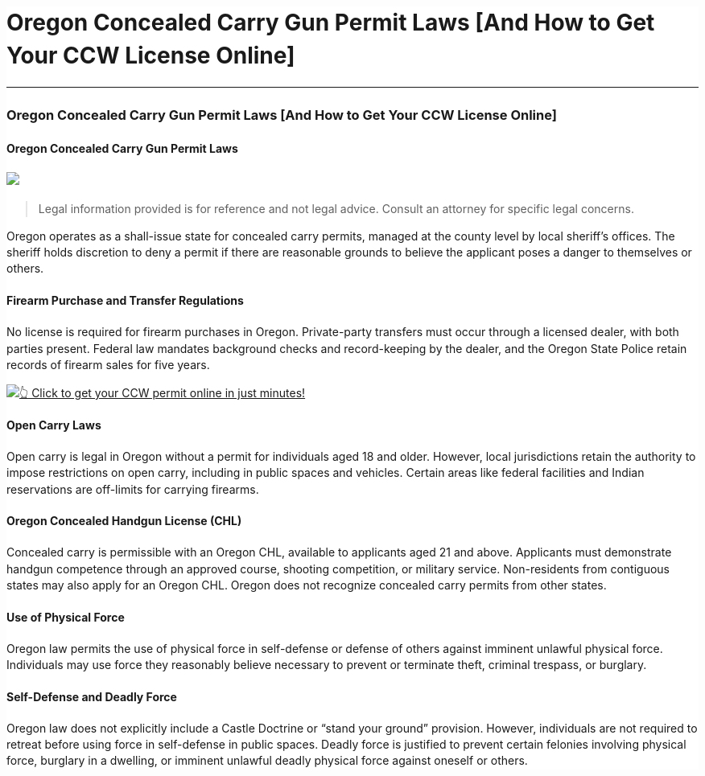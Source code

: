 # Oregon Concealed Carry Gun Permit Laws [And How to Get Your CCW License Online]

* * *

### Oregon Concealed Carry Gun Permit Laws [And How to Get Your CCW License Online]

#### Oregon Concealed Carry Gun Permit Laws

![](https://cdn-images-1.medium.com/max/800/1*Rwhu-t1MgCT-9YBtabhS6w.png)

> Legal information provided is for reference and not legal advice. Consult an attorney for specific legal concerns.

Oregon operates as a shall-issue state for concealed carry permits, managed at the county level by local sheriff’s offices. The sheriff holds discretion to deny a permit if there are reasonable grounds to believe the applicant poses a danger to themselves or others.

#### Firearm Purchase and Transfer Regulations

No license is required for firearm purchases in Oregon. Private-party transfers must occur through a licensed dealer, with both parties present. Federal law mandates background checks and record-keeping by the dealer, and the Oregon State Police retain records of firearm sales for five years.

[![](https://cdn-images-1.medium.com/max/1200/1*aCmvRhaa5Xjz4zDZxHzAjg.png)](https://serp.md/ccw)[👆 Click to get your CCW permit online in just minutes!](https://serp.md/ccw)

#### Open Carry Laws

Open carry is legal in Oregon without a permit for individuals aged 18 and older. However, local jurisdictions retain the authority to impose restrictions on open carry, including in public spaces and vehicles. Certain areas like federal facilities and Indian reservations are off-limits for carrying firearms.

#### Oregon Concealed Handgun License (CHL)

Concealed carry is permissible with an Oregon CHL, available to applicants aged 21 and above. Applicants must demonstrate handgun competence through an approved course, shooting competition, or military service. Non-residents from contiguous states may also apply for an Oregon CHL. Oregon does not recognize concealed carry permits from other states.

#### Use of Physical Force

Oregon law permits the use of physical force in self-defense or defense of others against imminent unlawful physical force. Individuals may use force they reasonably believe necessary to prevent or terminate theft, criminal trespass, or burglary.

#### Self-Defense and Deadly Force

Oregon law does not explicitly include a Castle Doctrine or “stand your ground” provision. However, individuals are not required to retreat before using force in self-defense in public spaces. Deadly force is justified to prevent certain felonies involving physical force, burglary in a dwelling, or imminent unlawful deadly physical force against oneself or others.
